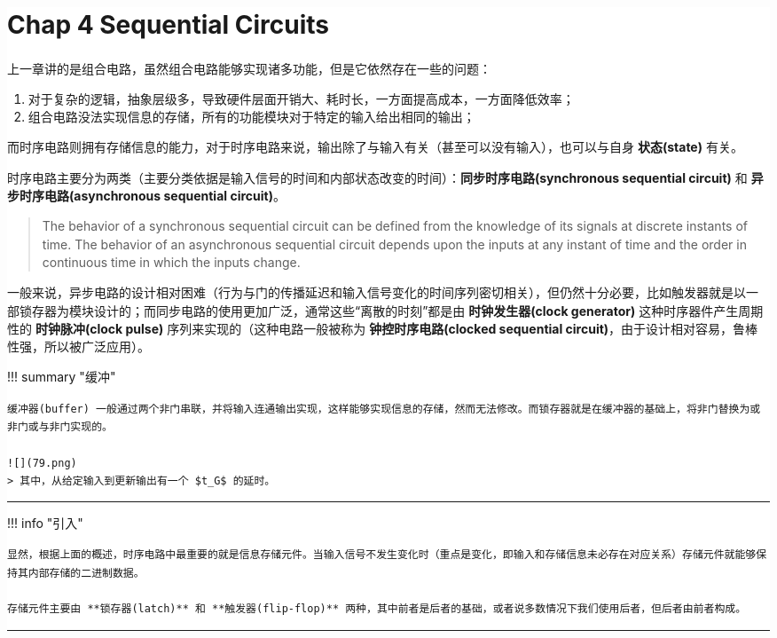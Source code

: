 # Chap 4 Sequential Circuits

上一章讲的是组合电路，虽然组合电路能够实现诸多功能，但是它依然存在一些的问题：

1. 对于复杂的逻辑，抽象层级多，导致硬件层面开销大、耗时长，一方面提高成本，一方面降低效率；
2. 组合电路没法实现信息的存储，所有的功能模块对于特定的输入给出相同的输出；

而时序电路则拥有存储信息的能力，对于时序电路来说，输出除了与输入有关（甚至可以没有输入），也可以与自身 **状态(state)** 有关。

时序电路主要分为两类（主要分类依据是输入信号的时间和内部状态改变的时间）：**同步时序电路(synchronous sequential circuit)** 和 **异步时序电路(asynchronous sequential circuit)**。

>  The behavior of a synchronous sequential circuit can be defined from the knowledge of its signals at discrete instants of time. The behavior of an asynchronous sequential circuit depends upon the inputs at any instant of time and the order in continuous time in which the inputs change.

一般来说，异步电路的设计相对困难（行为与门的传播延迟和输入信号变化的时间序列密切相关），但仍然十分必要，比如触发器就是以一部锁存器为模块设计的；而同步电路的使用更加广泛，通常这些“离散的时刻”都是由 **时钟发生器(clock generator)** 这种时序器件产生周期性的 **时钟脉冲(clock pulse)** 序列来实现的（这种电路一般被称为 **钟控时序电路(clocked sequential circuit)**，由于设计相对容易，鲁棒性强，所以被广泛应用）。

!!! summary "缓冲"

    缓冲器(buffer) 一般通过两个非门串联，并将输入连通输出实现，这样能够实现信息的存储，然而无法修改。而锁存器就是在缓冲器的基础上，将非门替换为或非门或与非门实现的。

    ![](79.png)
    > 其中，从给定输入到更新输出有一个 $t_G$ 的延时。

---

!!! info "引入"

    显然，根据上面的概述，时序电路中最重要的就是信息存储元件。当输入信号不发生变化时（重点是变化，即输入和存储信息未必存在对应关系）存储元件就能够保持其内部存储的二进制数据。

    存储元件主要由 **锁存器(latch)** 和 **触发器(flip-flop)** 两种，其中前者是后者的基础，或者说多数情况下我们使用后者，但后者由前者构成。

---
